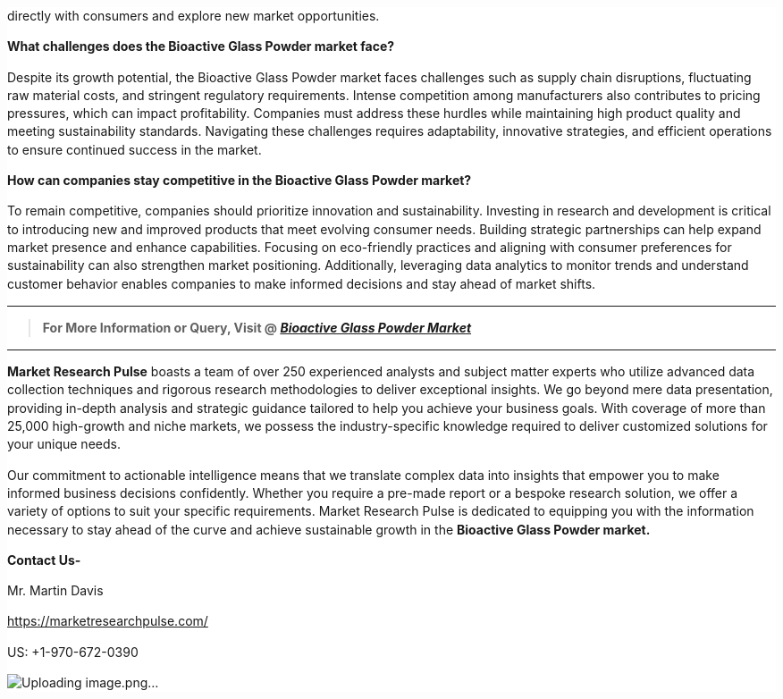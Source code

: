 directly with consumers and explore new market opportunities.</p><p><strong>What challenges does the Bioactive Glass Powder market face?</strong></p><p>Despite its growth potential, the Bioactive Glass Powder market faces challenges such as supply chain disruptions, fluctuating raw material costs, and stringent regulatory requirements. Intense competition among manufacturers also contributes to pricing pressures, which can impact profitability. Companies must address these hurdles while maintaining high product quality and meeting sustainability standards. Navigating these challenges requires adaptability, innovative strategies, and efficient operations to ensure continued success in the market.</p><p><strong>How can companies stay competitive in the Bioactive Glass Powder market?</strong></p><p>To remain competitive, companies should prioritize innovation and sustainability. Investing in research and development is critical to introducing new and improved products that meet evolving consumer needs. Building strategic partnerships can help expand market presence and enhance capabilities. Focusing on eco-friendly practices and aligning with consumer preferences for sustainability can also strengthen market positioning. Additionally, leveraging data analytics to monitor trends and understand customer behavior enables companies to make informed decisions and stay ahead of market shifts.</p><hr /><blockquote><p><strong>For More Information or Query, Visit @&nbsp;<em><a href="https://marketresearchpulse.com/report/112086/bioactive-glass-powder-market?utm_source=Linkedin&utm_medium=029">Bioactive Glass Powder Market</a></em></strong></p></blockquote><hr /><p><strong>Market Research Pulse</strong> boasts a team of over 250 experienced analysts and subject matter experts who utilize advanced data collection techniques and rigorous research methodologies to deliver exceptional insights. We go beyond mere data presentation, providing in-depth analysis and strategic guidance tailored to help you achieve your business goals. With coverage of more than 25,000 high-growth and niche markets, we possess the industry-specific knowledge required to deliver customized solutions for your unique needs.</p><p>Our commitment to actionable intelligence means that we translate complex data into insights that empower you to make informed business decisions confidently. Whether you require a pre-made report or a bespoke research solution, we offer a variety of options to suit your specific requirements. Market Research Pulse is dedicated to equipping you with the information necessary to stay ahead of the curve and achieve sustainable growth in the <strong>Bioactive Glass Powder market.</strong></p><p><strong>Contact Us-</strong></p><p>Mr. Martin Davis</p><p>https://marketresearchpulse.com/</p><p>US: +1-970-672-0390</p>
![Uploading image.png…]()
